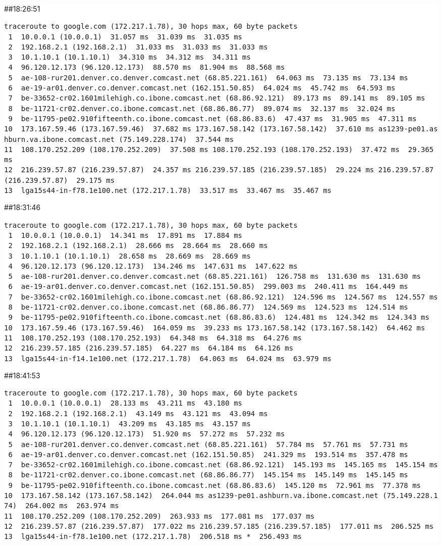 ##18:26:51

<p><pre><samp>traceroute to google.com (172.217.1.78), 30 hops max, 60 byte packets
 1  10.0.0.1 (10.0.0.1)  31.057 ms  31.039 ms  31.035 ms
 2  192.168.2.1 (192.168.2.1)  31.033 ms  31.033 ms  31.033 ms
 3  10.1.10.1 (10.1.10.1)  34.310 ms  34.312 ms  34.311 ms
 4  96.120.12.173 (96.120.12.173)  88.570 ms  81.904 ms  88.568 ms
 5  ae-108-rur201.denver.co.denver.comcast.net (68.85.221.161)  64.063 ms  73.135 ms  73.134 ms
 6  ae-19-ar01.denver.co.denver.comcast.net (162.151.50.85)  64.024 ms  45.742 ms  64.593 ms
 7  be-33652-cr02.1601milehigh.co.ibone.comcast.net (68.86.92.121)  89.173 ms  89.141 ms  89.105 ms
 8  be-11721-cr02.denver.co.ibone.comcast.net (68.86.86.77)  89.074 ms  32.137 ms  32.024 ms
 9  be-11795-pe02.910fifteenth.co.ibone.comcast.net (68.86.83.6)  47.437 ms  31.905 ms  47.311 ms
10  173.167.59.46 (173.167.59.46)  37.682 ms 173.167.58.142 (173.167.58.142)  37.610 ms as1239-pe01.ashburn.va.ibone.comcast.net (75.149.228.174)  37.544 ms
11  108.170.252.209 (108.170.252.209)  37.508 ms 108.170.252.193 (108.170.252.193)  37.472 ms  29.365 ms
12  216.239.57.87 (216.239.57.87)  24.357 ms 216.239.57.185 (216.239.57.185)  29.224 ms 216.239.57.87 (216.239.57.87)  29.175 ms
13  lga15s44-in-f78.1e100.net (172.217.1.78)  33.517 ms  33.467 ms  35.467 ms</samp></pre></p>

##18:31:46

<p><pre><samp>traceroute to google.com (172.217.1.78), 30 hops max, 60 byte packets
 1  10.0.0.1 (10.0.0.1)  14.341 ms  17.891 ms  17.884 ms
 2  192.168.2.1 (192.168.2.1)  28.666 ms  28.664 ms  28.660 ms
 3  10.1.10.1 (10.1.10.1)  28.658 ms  28.669 ms  28.669 ms
 4  96.120.12.173 (96.120.12.173)  134.246 ms  147.631 ms  147.622 ms
 5  ae-108-rur201.denver.co.denver.comcast.net (68.85.221.161)  126.758 ms  131.630 ms  131.630 ms
 6  ae-19-ar01.denver.co.denver.comcast.net (162.151.50.85)  299.003 ms  240.411 ms  164.449 ms
 7  be-33652-cr02.1601milehigh.co.ibone.comcast.net (68.86.92.121)  124.596 ms  124.567 ms  124.557 ms
 8  be-11721-cr02.denver.co.ibone.comcast.net (68.86.86.77)  124.569 ms  124.523 ms  124.514 ms
 9  be-11795-pe02.910fifteenth.co.ibone.comcast.net (68.86.83.6)  124.481 ms  124.342 ms  124.343 ms
10  173.167.59.46 (173.167.59.46)  164.059 ms  39.233 ms 173.167.58.142 (173.167.58.142)  64.462 ms
11  108.170.252.193 (108.170.252.193)  64.348 ms  64.318 ms  64.276 ms
12  216.239.57.185 (216.239.57.185)  64.227 ms  64.184 ms  64.126 ms
13  lga15s44-in-f14.1e100.net (172.217.1.78)  64.063 ms  64.024 ms  63.979 ms</samp></pre></p>

##18:41:53

<p><pre><samp>traceroute to google.com (172.217.1.78), 30 hops max, 60 byte packets
 1  10.0.0.1 (10.0.0.1)  28.133 ms  43.211 ms  43.180 ms
 2  192.168.2.1 (192.168.2.1)  43.149 ms  43.121 ms  43.094 ms
 3  10.1.10.1 (10.1.10.1)  43.209 ms  43.185 ms  43.157 ms
 4  96.120.12.173 (96.120.12.173)  51.920 ms  57.272 ms  57.232 ms
 5  ae-108-rur201.denver.co.denver.comcast.net (68.85.221.161)  57.784 ms  57.761 ms  57.731 ms
 6  ae-19-ar01.denver.co.denver.comcast.net (162.151.50.85)  241.329 ms  193.514 ms  357.478 ms
 7  be-33652-cr02.1601milehigh.co.ibone.comcast.net (68.86.92.121)  145.193 ms  145.165 ms  145.154 ms
 8  be-11721-cr02.denver.co.ibone.comcast.net (68.86.86.77)  145.154 ms  145.149 ms  145.145 ms
 9  be-11795-pe02.910fifteenth.co.ibone.comcast.net (68.86.83.6)  145.120 ms  72.961 ms  77.378 ms
10  173.167.58.142 (173.167.58.142)  264.044 ms as1239-pe01.ashburn.va.ibone.comcast.net (75.149.228.174)  264.002 ms  263.974 ms
11  108.170.252.209 (108.170.252.209)  263.933 ms  177.081 ms  177.037 ms
12  216.239.57.87 (216.239.57.87)  177.022 ms 216.239.57.185 (216.239.57.185)  177.011 ms  206.525 ms
13  lga15s44-in-f78.1e100.net (172.217.1.78)  206.518 ms *  256.493 ms</samp></pre></p>
